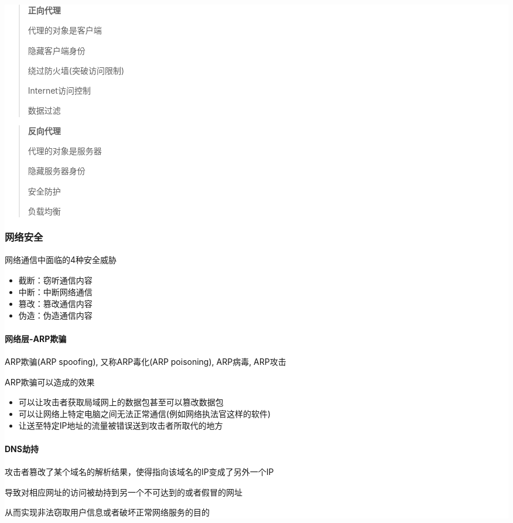 

> **正向代理**
>
> 代理的对象是客户端
>
> 隐藏客户端身份
>
> 绕过防火墙(突破访问限制)
>
> Internet访问控制
>
> 数据过滤



> **反向代理**
>
> 代理的对象是服务器
>
> 隐藏服务器身份
>
> 安全防护
>
> 负载均衡





### **网络安全**

网络通信中面临的4种安全威胁

- 截断：窃听通信内容
- 中断：中断网络通信
- 篡改：篡改通信内容
- 伪造：伪造通信内容



#### **网络层-ARP欺骗**

ARP欺骗(ARP spoofing), 又称ARP毒化(ARP poisoning), ARP病毒, ARP攻击

ARP欺骗可以造成的效果

- 可以让攻击者获取局域网上的数据包甚至可以篡改数据包
- 可以让网络上特定电脑之间无法正常通信(例如网络执法官这样的软件)
- 让送至特定IP地址的流量被错误送到攻击者所取代的地方



#### **DNS劫持**

攻击者篡改了某个域名的解析结果，使得指向该域名的IP变成了另外一个IP

导致对相应网址的访问被劫持到另一个不可达到的或者假冒的网址

从而实现非法窃取用户信息或者破坏正常网络服务的目的
